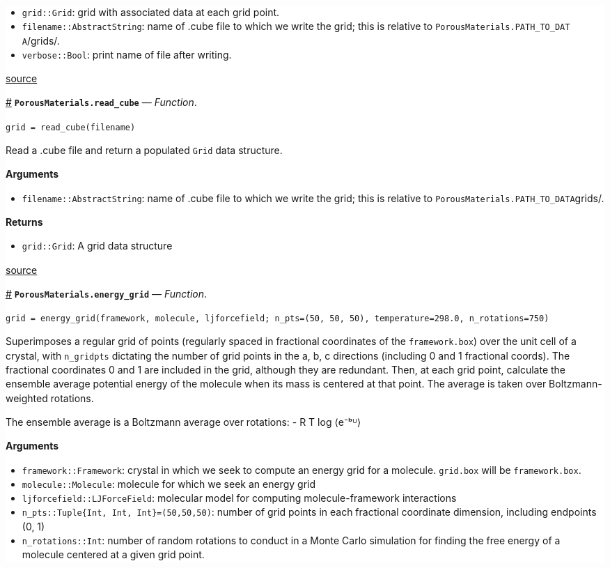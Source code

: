   * `grid::Grid`: grid with associated data at each grid point.
  * `filename::AbstractString`: name of .cube file to which we write the grid; this is relative to `PorousMaterials.PATH_TO_DATA`/grids/.
  * `verbose::Bool`: print name of file after writing.


<a target='_blank' href='https://github.com/ahyork/PorousMaterials.jl/blob/75dc68c39271959fa416c9c8548e9a79f7afc570/src/Grid.jl#L20-L31' class='documenter-source'>source</a><br>

<a id='PorousMaterials.read_cube' href='#PorousMaterials.read_cube'>#</a>
**`PorousMaterials.read_cube`** &mdash; *Function*.



```
grid = read_cube(filename)
```

Read a .cube file and return a populated `Grid` data structure.

**Arguments**

  * `filename::AbstractString`: name of .cube file to which we write the grid; this is relative to `PorousMaterials.PATH_TO_DATA`grids/.

**Returns**

  * `grid::Grid`: A grid data structure


<a target='_blank' href='https://github.com/ahyork/PorousMaterials.jl/blob/75dc68c39271959fa416c9c8548e9a79f7afc570/src/Grid.jl#L73-L83' class='documenter-source'>source</a><br>

<a id='PorousMaterials.energy_grid' href='#PorousMaterials.energy_grid'>#</a>
**`PorousMaterials.energy_grid`** &mdash; *Function*.



```
grid = energy_grid(framework, molecule, ljforcefield; n_pts=(50, 50, 50), temperature=298.0, n_rotations=750)
```

Superimposes a regular grid of points (regularly spaced in fractional coordinates of the `framework.box`) over the unit cell of a crystal, with `n_gridpts` dictating the number of grid points in the a, b, c directions (including 0 and 1 fractional coords). The fractional coordinates 0 and 1 are included in the grid, although they are redundant. Then, at each grid point, calculate the ensemble average potential energy of the molecule when its mass is centered at that point. The average is taken over Boltzmann-weighted rotations.

The ensemble average is a Boltzmann average over rotations:  - R T log ⟨e⁻ᵇᵁ⟩

**Arguments**

  * `framework::Framework`: crystal in which we seek to compute an energy grid for a molecule. `grid.box` will be `framework.box`.
  * `molecule::Molecule`: molecule for which we seek an energy grid
  * `ljforcefield::LJForceField`: molecular model for computing molecule-framework interactions
  * `n_pts::Tuple{Int, Int, Int}=(50,50,50)`: number of grid points in each fractional coordinate dimension, including endpoints (0, 1)
  * `n_rotations::Int`: number of random rotations to conduct in a Monte Carlo simulation for finding the free energy of a molecule centered at a given grid point.
